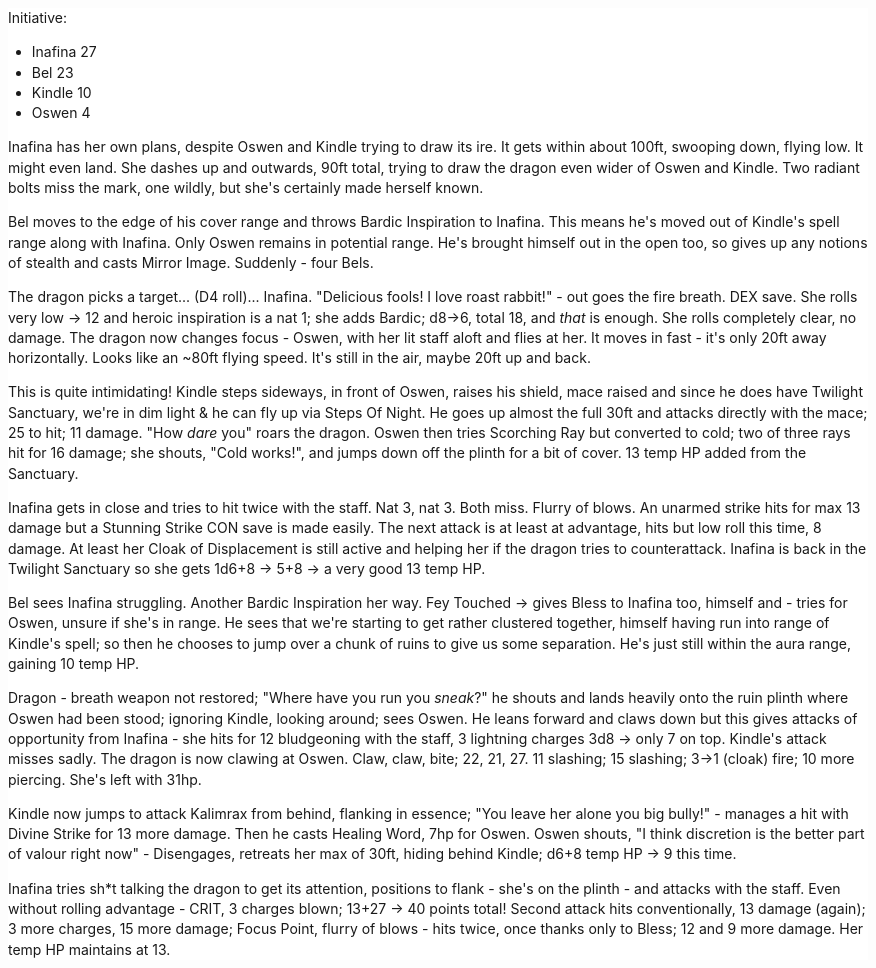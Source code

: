 Initiative:

* Inafina 27
* Bel 23
* Kindle 10
* Oswen 4

Inafina has her own plans, despite Oswen and Kindle trying to draw its ire. It gets within about 100ft, swooping down, flying low. It might even land. She dashes up and outwards, 90ft total, trying to draw the dragon even wider of Oswen and Kindle. Two radiant bolts miss the mark, one wildly, but she's certainly made herself known.

Bel moves to the edge of his cover range and throws Bardic Inspiration to Inafina. This means he's moved out of Kindle's spell range along with Inafina. Only Oswen remains in potential range. He's brought himself out in the open too, so gives up any notions of stealth and casts Mirror Image. Suddenly - four Bels.

The dragon picks a target... (D4 roll)... Inafina. "Delicious fools! I love roast rabbit!" - out goes the fire breath. DEX save. She rolls very low -> 12 and heroic inspiration is a nat 1; she adds Bardic; d8->6, total 18, and *that* is enough. She rolls completely clear, no damage. The dragon now changes focus - Oswen, with her lit staff aloft and flies at her. It moves in fast - it's only 20ft away horizontally. Looks like an ~80ft flying speed. It's still in the air, maybe 20ft up and back.

This is quite intimidating! Kindle steps sideways, in front of Oswen, raises his shield, mace raised and since he does have Twilight Sanctuary, we're in dim light & he can fly up via Steps Of Night. He goes up almost the full 30ft and attacks directly with the mace; 25 to hit; 11 damage. "How *dare* you" roars the dragon. Oswen then tries Scorching Ray but converted to cold; two of three rays hit for 16 damage; she shouts, "Cold works!", and jumps down off the plinth for a bit of cover. 13 temp HP added from the Sanctuary.

Inafina gets in close and tries to hit twice with the staff. Nat 3, nat 3. Both miss. Flurry of blows. An unarmed strike hits for max 13 damage but a Stunning Strike CON save is made easily. The next attack is at least at advantage, hits but low roll this time, 8 damage. At least her Cloak of Displacement is still active and helping her if the dragon tries to counterattack. Inafina is back in the Twilight Sanctuary so she gets 1d6+8 -> 5+8 -> a very good 13 temp HP.

Bel sees Inafina struggling. Another Bardic Inspiration her way. Fey Touched -> gives Bless to Inafina too, himself and - tries for Oswen, unsure if she's in range. He sees that we're starting to get rather clustered together, himself having run into range of Kindle's spell; so then he chooses to jump over a chunk of ruins to give us some separation. He's just still within the aura range, gaining 10 temp HP.

Dragon - breath weapon not restored; "Where have you run you *sneak*?" he shouts and lands heavily onto the ruin plinth where Oswen had been stood; ignoring Kindle, looking around; sees Oswen. He leans forward and claws down but this gives attacks of opportunity from Inafina - she hits for 12 bludgeoning with the staff, 3 lightning charges 3d8 -> only 7 on top. Kindle's attack misses sadly. The dragon is now clawing at Oswen. Claw, claw, bite; 22, 21, 27. 11 slashing; 15 slashing; 3->1 (cloak) fire; 10 more piercing. She's left with 31hp.

Kindle now jumps to attack Kalimrax from behind, flanking in essence; "You leave her alone you big bully!" - manages a hit with Divine Strike for 13 more damage. Then he casts Healing Word, 7hp for Oswen. Oswen shouts, "I think discretion is the better part of valour right now" - Disengages, retreats her max of 30ft, hiding behind Kindle; d6+8 temp HP -> 9 this time.

Inafina tries sh*t talking the dragon to get its attention, positions to flank - she's on the plinth - and attacks with the staff. Even without rolling advantage - CRIT, 3 charges blown; 13+27 -> 40 points total! Second attack hits conventionally, 13 damage (again); 3 more charges, 15 more damage; Focus Point, flurry of blows - hits twice, once thanks only to Bless; 12 and 9 more damage. Her temp HP maintains at 13.
